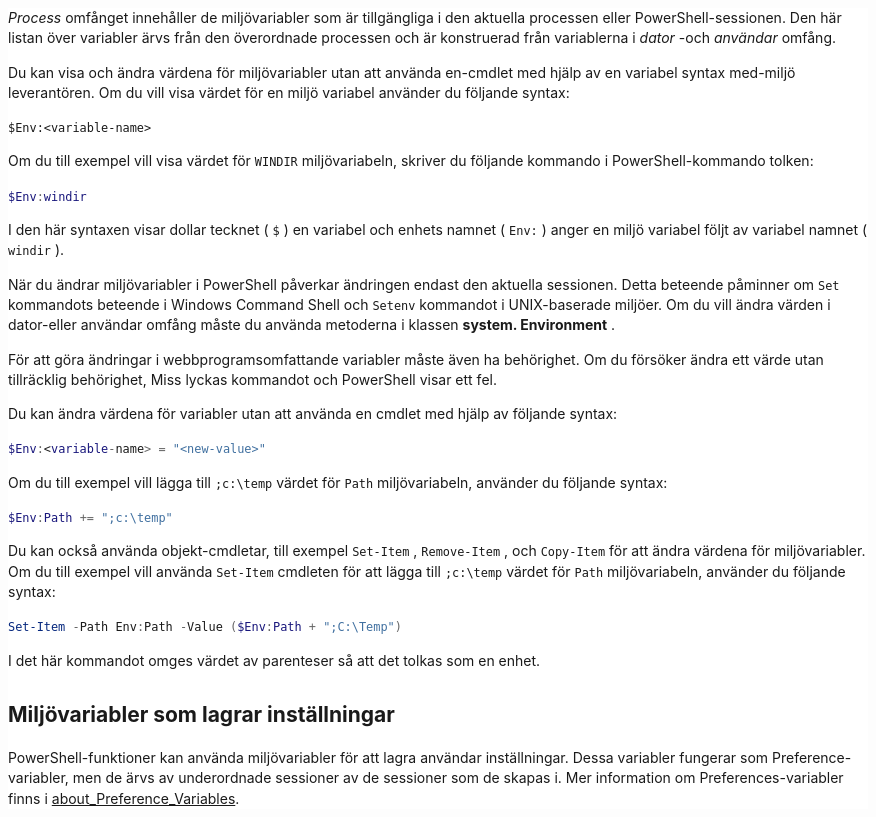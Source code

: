 _Process_ omfånget innehåller de miljövariabler som är tillgängliga i den aktuella processen eller PowerShell-sessionen. Den här listan över variabler ärvs från den överordnade processen och är konstruerad från variablerna i _dator_ -och _användar_ omfång.

Du kan visa och ändra värdena för miljövariabler utan att använda en-cmdlet med hjälp av en variabel syntax med-miljö leverantören. Om du vill visa värdet för en miljö variabel använder du följande syntax:

```
$Env:<variable-name>
```

Om du till exempel vill visa värdet för `WINDIR` miljövariabeln, skriver du följande kommando i PowerShell-kommando tolken:

```powershell
$Env:windir
```

I den här syntaxen visar dollar tecknet ( `$` ) en variabel och enhets namnet ( `Env:` ) anger en miljö variabel följt av variabel namnet ( `windir` ).

När du ändrar miljövariabler i PowerShell påverkar ändringen endast den aktuella sessionen. Detta beteende påminner om `Set` kommandots beteende i Windows Command Shell och `Setenv` kommandot i UNIX-baserade miljöer. Om du vill ändra värden i dator-eller användar omfång måste du använda metoderna i klassen **system. Environment** .

För att göra ändringar i webbprogramsomfattande variabler måste även ha behörighet. Om du försöker ändra ett värde utan tillräcklig behörighet, Miss lyckas kommandot och PowerShell visar ett fel.

Du kan ändra värdena för variabler utan att använda en cmdlet med hjälp av följande syntax:

```powershell
$Env:<variable-name> = "<new-value>"
```

Om du till exempel vill lägga till `;c:\temp` värdet för `Path` miljövariabeln, använder du följande syntax:

```powershell
$Env:Path += ";c:\temp"
```

Du kan också använda objekt-cmdletar, till exempel `Set-Item` , `Remove-Item` , och `Copy-Item` för att ändra värdena för miljövariabler. Om du till exempel vill använda `Set-Item` cmdleten för att lägga till `;c:\temp` värdet för `Path` miljövariabeln, använder du följande syntax:

```powershell
Set-Item -Path Env:Path -Value ($Env:Path + ";C:\Temp")
```

I det här kommandot omges värdet av parenteser så att det tolkas som en enhet.

## <a name="environment-variables-that-store-preferences"></a>Miljövariabler som lagrar inställningar

PowerShell-funktioner kan använda miljövariabler för att lagra användar inställningar.
Dessa variabler fungerar som Preference-variabler, men de ärvs av underordnade sessioner av de sessioner som de skapas i. Mer information om Preferences-variabler finns i [about_Preference_Variables](about_Preference_Variables.md).
